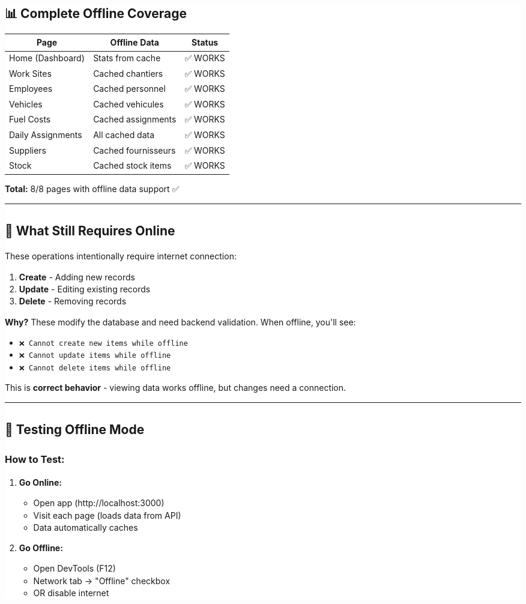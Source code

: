 
## 📊 Complete Offline Coverage

| Page | Offline Data | Status |
|------|--------------|--------|
| Home (Dashboard) | Stats from cache | ✅ WORKS |
| Work Sites | Cached chantiers | ✅ WORKS |
| Employees | Cached personnel | ✅ WORKS |
| Vehicles | Cached vehicules | ✅ WORKS |
| Fuel Costs | Cached assignments | ✅ WORKS |
| Daily Assignments | All cached data | ✅ WORKS |
| Suppliers | Cached fournisseurs | ✅ WORKS |
| Stock | Cached stock items | ✅ WORKS |

**Total:** 8/8 pages with offline data support ✅

---

## 🚫 What Still Requires Online

These operations intentionally require internet connection:

1. **Create** - Adding new records
2. **Update** - Editing existing records  
3. **Delete** - Removing records

**Why?** These modify the database and need backend validation. When offline, you'll see:
- `❌ Cannot create new items while offline`
- `❌ Cannot update items while offline`
- `❌ Cannot delete items while offline`

This is **correct behavior** - viewing data works offline, but changes need a connection.

---

## 🧪 Testing Offline Mode

### How to Test:

1. **Go Online:**
   - Open app (http://localhost:3000)
   - Visit each page (loads data from API)
   - Data automatically caches

2. **Go Offline:**
   - Open DevTools (F12)
   - Network tab → "Offline" checkbox
   - OR disable internet
